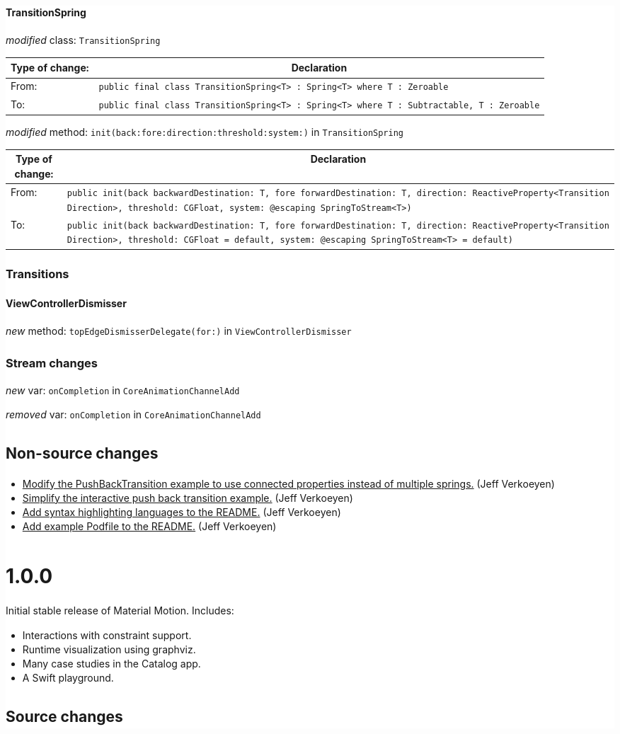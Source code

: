 #### TransitionSpring

*modified* class: `TransitionSpring`

| Type of change: | Declaration |
|---|---|
| From: | `public final class TransitionSpring<T> : Spring<T> where T : Zeroable` |
| To: | `public final class TransitionSpring<T> : Spring<T> where T : Subtractable, T : Zeroable` |

*modified* method: `init(back:fore:direction:threshold:system:)` in `TransitionSpring`

| Type of change: | Declaration |
|---|---|
| From: | `public init(back backwardDestination: T, fore forwardDestination: T, direction: ReactiveProperty<TransitionDirection>, threshold: CGFloat, system: @escaping SpringToStream<T>)` |
| To: | `public init(back backwardDestination: T, fore forwardDestination: T, direction: ReactiveProperty<TransitionDirection>, threshold: CGFloat = default, system: @escaping SpringToStream<T> = default)` |

### Transitions

#### ViewControllerDismisser

*new* method: `topEdgeDismisserDelegate(for:)` in `ViewControllerDismisser`

### Stream changes

*new* var: `onCompletion` in `CoreAnimationChannelAdd`

*removed* var: `onCompletion` in `CoreAnimationChannelAdd`

## Non-source changes

* [Modify the PushBackTransition example to use connected properties instead of multiple springs.](https://github.com/material-motion/material-motion-swift/commit/71f06c23ec9ef8f460ad48de6f6af540f1eec4c9) (Jeff Verkoeyen)
* [Simplify the interactive push back transition example.](https://github.com/material-motion/material-motion-swift/commit/b8620649aae2eadf93ec66c82b164759a067931d) (Jeff Verkoeyen)
* [Add syntax highlighting languages to the README.](https://github.com/material-motion/material-motion-swift/commit/486cff7dc497a66c5479f8117a599cf778fa575a) (Jeff Verkoeyen)
* [Add example Podfile to the README.](https://github.com/material-motion/material-motion-swift/commit/687e6cc01dc82bd114a5f4f913cee54dc5071806) (Jeff Verkoeyen)

# 1.0.0

Initial stable release of Material Motion. Includes:

- Interactions with constraint support.
- Runtime visualization using graphviz.
- Many case studies in the Catalog app.
- A Swift playground.

## Source changes
